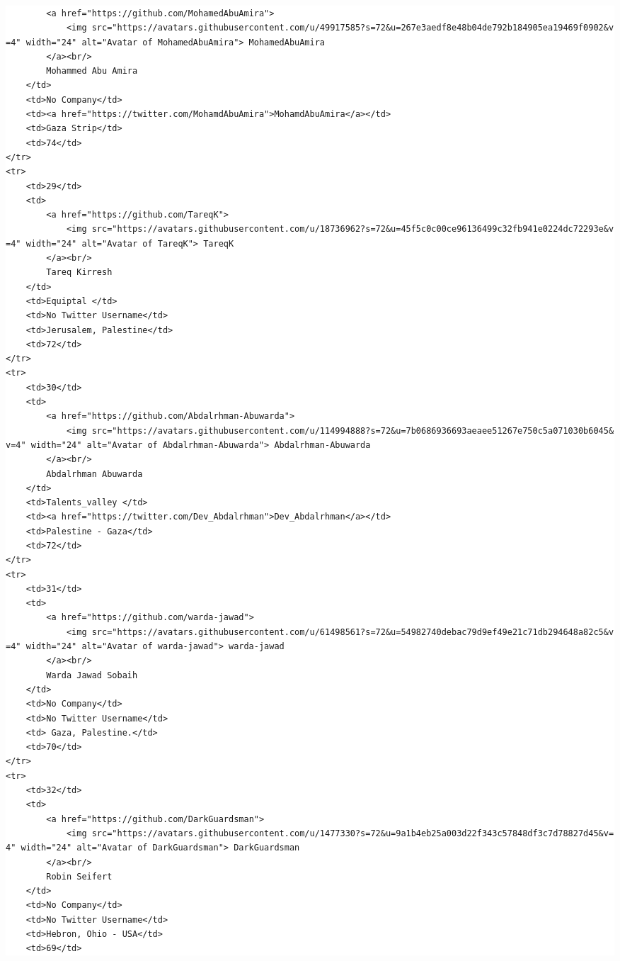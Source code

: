 			<a href="https://github.com/MohamedAbuAmira">
				<img src="https://avatars.githubusercontent.com/u/49917585?s=72&u=267e3aedf8e48b04de792b184905ea19469f0902&v=4" width="24" alt="Avatar of MohamedAbuAmira"> MohamedAbuAmira
			</a><br/>
			Mohammed Abu Amira
		</td>
		<td>No Company</td>
		<td><a href="https://twitter.com/MohamdAbuAmira">MohamdAbuAmira</a></td>
		<td>Gaza Strip</td>
		<td>74</td>
	</tr>
	<tr>
		<td>29</td>
		<td>
			<a href="https://github.com/TareqK">
				<img src="https://avatars.githubusercontent.com/u/18736962?s=72&u=45f5c0c00ce96136499c32fb941e0224dc72293e&v=4" width="24" alt="Avatar of TareqK"> TareqK
			</a><br/>
			Tareq Kirresh
		</td>
		<td>Equiptal </td>
		<td>No Twitter Username</td>
		<td>Jerusalem, Palestine</td>
		<td>72</td>
	</tr>
	<tr>
		<td>30</td>
		<td>
			<a href="https://github.com/Abdalrhman-Abuwarda">
				<img src="https://avatars.githubusercontent.com/u/114994888?s=72&u=7b0686936693aeaee51267e750c5a071030b6045&v=4" width="24" alt="Avatar of Abdalrhman-Abuwarda"> Abdalrhman-Abuwarda
			</a><br/>
			Abdalrhman Abuwarda
		</td>
		<td>Talents_valley </td>
		<td><a href="https://twitter.com/Dev_Abdalrhman">Dev_Abdalrhman</a></td>
		<td>Palestine - Gaza</td>
		<td>72</td>
	</tr>
	<tr>
		<td>31</td>
		<td>
			<a href="https://github.com/warda-jawad">
				<img src="https://avatars.githubusercontent.com/u/61498561?s=72&u=54982740debac79d9ef49e21c71db294648a82c5&v=4" width="24" alt="Avatar of warda-jawad"> warda-jawad
			</a><br/>
			Warda Jawad Sobaih
		</td>
		<td>No Company</td>
		<td>No Twitter Username</td>
		<td> Gaza, Palestine.</td>
		<td>70</td>
	</tr>
	<tr>
		<td>32</td>
		<td>
			<a href="https://github.com/DarkGuardsman">
				<img src="https://avatars.githubusercontent.com/u/1477330?s=72&u=9a1b4eb25a003d22f343c57848df3c7d78827d45&v=4" width="24" alt="Avatar of DarkGuardsman"> DarkGuardsman
			</a><br/>
			Robin Seifert
		</td>
		<td>No Company</td>
		<td>No Twitter Username</td>
		<td>Hebron, Ohio - USA</td>
		<td>69</td>